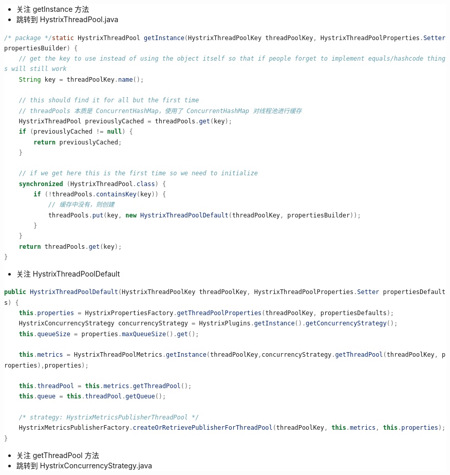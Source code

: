 - 关注 getInstance 方法
- 跳转到 HystrixThreadPool.java

```java
/* package */static HystrixThreadPool getInstance(HystrixThreadPoolKey threadPoolKey, HystrixThreadPoolProperties.Setter propertiesBuilder) {
    // get the key to use instead of using the object itself so that if people forget to implement equals/hashcode things will still work
    String key = threadPoolKey.name();

    // this should find it for all but the first time
    // threadPools 本质是 ConcurrentHashMap，使用了 ConcurrentHashMap 对线程池进行缓存
    HystrixThreadPool previouslyCached = threadPools.get(key);
    if (previouslyCached != null) {
        return previouslyCached;
    }

    // if we get here this is the first time so we need to initialize
    synchronized (HystrixThreadPool.class) {
        if (!threadPools.containsKey(key)) {
            // 缓存中没有，则创建
            threadPools.put(key, new HystrixThreadPoolDefault(threadPoolKey, propertiesBuilder));
        }
    }
    return threadPools.get(key);
}
```

- 关注 HystrixThreadPoolDefault

```java
public HystrixThreadPoolDefault(HystrixThreadPoolKey threadPoolKey, HystrixThreadPoolProperties.Setter propertiesDefaults) {
    this.properties = HystrixPropertiesFactory.getThreadPoolProperties(threadPoolKey, propertiesDefaults);
    HystrixConcurrencyStrategy concurrencyStrategy = HystrixPlugins.getInstance().getConcurrencyStrategy();
    this.queueSize = properties.maxQueueSize().get();

    this.metrics = HystrixThreadPoolMetrics.getInstance(threadPoolKey,concurrencyStrategy.getThreadPool(threadPoolKey, properties),properties);
  
    this.threadPool = this.metrics.getThreadPool();
    this.queue = this.threadPool.getQueue();

    /* strategy: HystrixMetricsPublisherThreadPool */
    HystrixMetricsPublisherFactory.createOrRetrievePublisherForThreadPool(threadPoolKey, this.metrics, this.properties);
}
```

- 关注 getThreadPool 方法
- 跳转到 HystrixConcurrencyStrategy.java
